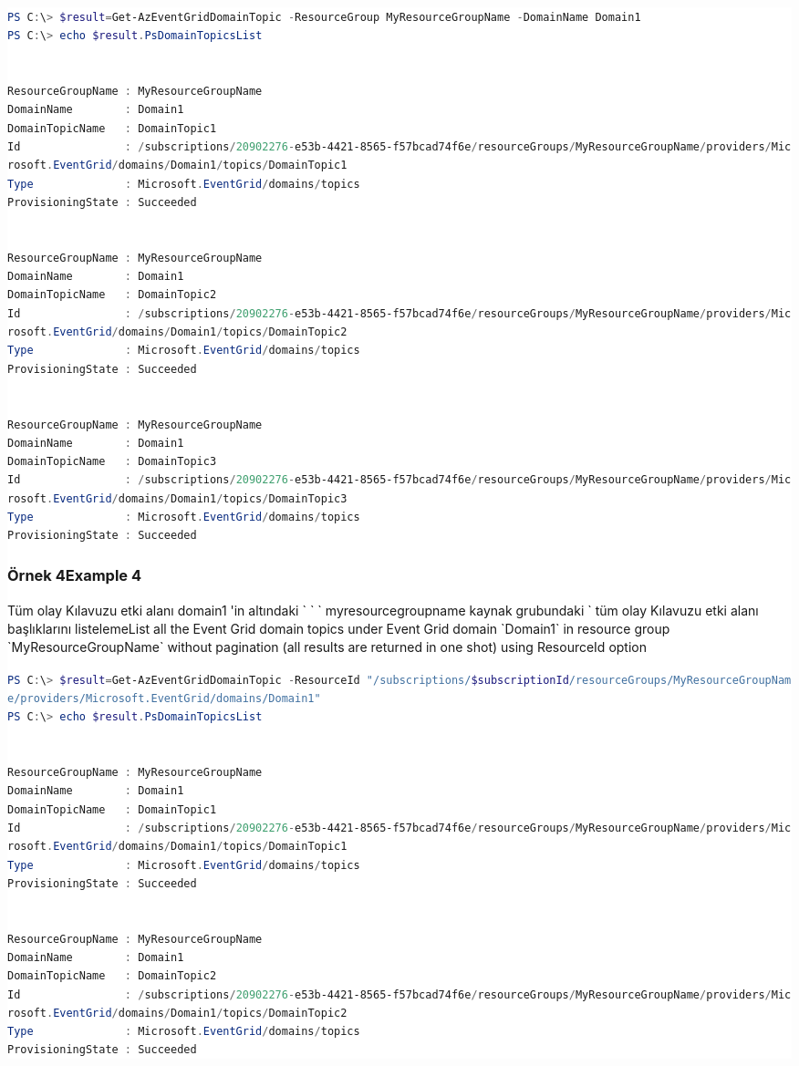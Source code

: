 ```powershell
PS C:\> $result=Get-AzEventGridDomainTopic -ResourceGroup MyResourceGroupName -DomainName Domain1
PS C:\> echo $result.PsDomainTopicsList


ResourceGroupName : MyResourceGroupName
DomainName        : Domain1
DomainTopicName   : DomainTopic1
Id                : /subscriptions/20902276-e53b-4421-8565-f57bcad74f6e/resourceGroups/MyResourceGroupName/providers/Microsoft.EventGrid/domains/Domain1/topics/DomainTopic1
Type              : Microsoft.EventGrid/domains/topics
ProvisioningState : Succeeded


ResourceGroupName : MyResourceGroupName
DomainName        : Domain1
DomainTopicName   : DomainTopic2
Id                : /subscriptions/20902276-e53b-4421-8565-f57bcad74f6e/resourceGroups/MyResourceGroupName/providers/Microsoft.EventGrid/domains/Domain1/topics/DomainTopic2
Type              : Microsoft.EventGrid/domains/topics
ProvisioningState : Succeeded


ResourceGroupName : MyResourceGroupName
DomainName        : Domain1
DomainTopicName   : DomainTopic3
Id                : /subscriptions/20902276-e53b-4421-8565-f57bcad74f6e/resourceGroups/MyResourceGroupName/providers/Microsoft.EventGrid/domains/Domain1/topics/DomainTopic3
Type              : Microsoft.EventGrid/domains/topics
ProvisioningState : Succeeded
```

### <span data-ttu-id="4486e-126">Örnek 4</span><span class="sxs-lookup"><span data-stu-id="4486e-126">Example 4</span></span>

<span data-ttu-id="4486e-127">Tüm olay Kılavuzu etki alanı domain1 'in altındaki \` \` \` myresourcegroupname kaynak grubundaki \` tüm olay Kılavuzu etki alanı başlıklarını listeleme</span><span class="sxs-lookup"><span data-stu-id="4486e-127">List all the Event Grid domain topics under Event Grid domain \`Domain1\` in resource group \`MyResourceGroupName\` without pagination (all results are returned in one shot) using ResourceId option</span></span>

```powershell
PS C:\> $result=Get-AzEventGridDomainTopic -ResourceId "/subscriptions/$subscriptionId/resourceGroups/MyResourceGroupName/providers/Microsoft.EventGrid/domains/Domain1"
PS C:\> echo $result.PsDomainTopicsList


ResourceGroupName : MyResourceGroupName
DomainName        : Domain1
DomainTopicName   : DomainTopic1
Id                : /subscriptions/20902276-e53b-4421-8565-f57bcad74f6e/resourceGroups/MyResourceGroupName/providers/Microsoft.EventGrid/domains/Domain1/topics/DomainTopic1
Type              : Microsoft.EventGrid/domains/topics
ProvisioningState : Succeeded


ResourceGroupName : MyResourceGroupName
DomainName        : Domain1
DomainTopicName   : DomainTopic2
Id                : /subscriptions/20902276-e53b-4421-8565-f57bcad74f6e/resourceGroups/MyResourceGroupName/providers/Microsoft.EventGrid/domains/Domain1/topics/DomainTopic2
Type              : Microsoft.EventGrid/domains/topics
ProvisioningState : Succeeded

```